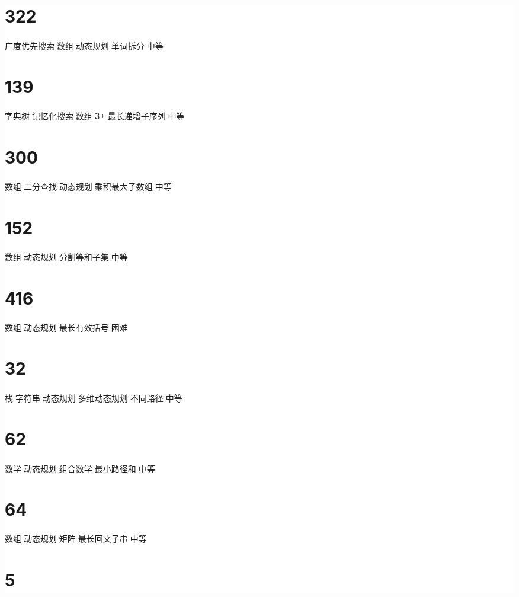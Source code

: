 # 322
广度优先搜索
数组
动态规划
单词拆分
中等
# 139
字典树
记忆化搜索
数组
3+
最长递增子序列
中等
# 300
数组
二分查找
动态规划
乘积最大子数组
中等
# 152
数组
动态规划
分割等和子集
中等
# 416
数组
动态规划
最长有效括号
困难
# 32
栈
字符串
动态规划
多维动态规划
不同路径
中等
# 62
数学
动态规划
组合数学
最小路径和
中等
# 64
数组
动态规划
矩阵
最长回文子串
中等
# 5